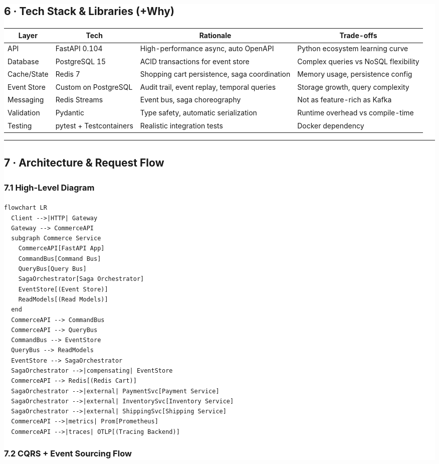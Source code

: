 
## 6 · Tech Stack & Libraries (+Why)

| Layer | Tech | Rationale | Trade-offs |
| ----- | ---- | --------- | ---------- |
| API | FastAPI 0.104 | High-performance async, auto OpenAPI | Python ecosystem learning curve |
| Database | PostgreSQL 15 | ACID transactions for event store | Complex queries vs NoSQL flexibility |
| Cache/State | Redis 7 | Shopping cart persistence, saga coordination | Memory usage, persistence config |
| Event Store | Custom on PostgreSQL | Audit trail, event replay, temporal queries | Storage growth, query complexity |
| Messaging | Redis Streams | Event bus, saga choreography | Not as feature-rich as Kafka |
| Validation | Pydantic | Type safety, automatic serialization | Runtime overhead vs compile-time |
| Testing | pytest + Testcontainers | Realistic integration tests | Docker dependency |

---

## 7 · Architecture & Request Flow

### 7.1 High-Level Diagram

```mermaid
flowchart LR
  Client -->|HTTP| Gateway
  Gateway --> CommerceAPI
  subgraph Commerce Service
    CommerceAPI[FastAPI App]
    CommandBus[Command Bus]
    QueryBus[Query Bus]
    SagaOrchestrator[Saga Orchestrator]
    EventStore[(Event Store)]
    ReadModels[(Read Models)]
  end
  CommerceAPI --> CommandBus
  CommerceAPI --> QueryBus
  CommandBus --> EventStore
  QueryBus --> ReadModels
  EventStore --> SagaOrchestrator
  SagaOrchestrator -->|compensating| EventStore
  CommerceAPI --> Redis[(Redis Cart)]
  SagaOrchestrator -->|external| PaymentSvc[Payment Service]
  SagaOrchestrator -->|external| InventorySvc[Inventory Service]
  SagaOrchestrator -->|external| ShippingSvc[Shipping Service]
  CommerceAPI -->|metrics| Prom[Prometheus]
  CommerceAPI -->|traces| OTLP[(Tracing Backend)]
```

### 7.2 CQRS + Event Sourcing Flow
